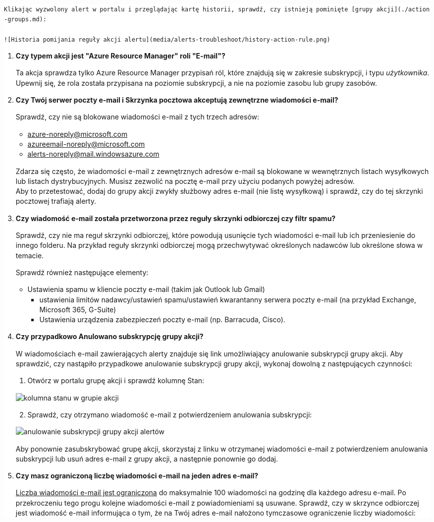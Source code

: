     Klikając wyzwolony alert w portalu i przeglądając kartę historii, sprawdź, czy istnieją pominięte [grupy akcji](./action-groups.md):

    ![Historia pomijania reguły akcji alertu](media/alerts-troubleshoot/history-action-rule.png)

1. **Czy typem akcji jest "Azure Resource Manager" roli "E-mail"?**

    Ta akcja sprawdza tylko Azure Resource Manager przypisań ról, które znajdują się w zakresie subskrypcji, i typu *użytkownika*.  Upewnij się, że rola została przypisana na poziomie subskrypcji, a nie na poziomie zasobu lub grupy zasobów.

1. **Czy Twój serwer poczty e-mail i Skrzynka pocztowa akceptują zewnętrzne wiadomości e-mail?**

    Sprawdź, czy nie są blokowane wiadomości e-mail z tych trzech adresów:
      - azure-noreply@microsoft.com  
      - azureemail-noreply@microsoft.com
      - alerts-noreply@mail.windowsazure.com

    Zdarza się często, że wiadomości e-mail z zewnętrznych adresów e-mail są blokowane w wewnętrznych listach wysyłkowych lub listach dystrybucyjnych. Musisz zezwolić na pocztę e-mail przy użyciu podanych powyżej adresów.  
    Aby to przetestować, dodaj do grupy akcji zwykły służbowy adres e-mail (nie listę wysyłkową) i sprawdź, czy do tej skrzynki pocztowej trafiają alerty.

1. **Czy wiadomość e-mail została przetworzona przez reguły skrzynki odbiorczej czy filtr spamu?**

    Sprawdź, czy nie ma reguł skrzynki odbiorczej, które powodują usunięcie tych wiadomości e-mail lub ich przeniesienie do innego folderu. Na przykład reguły skrzynki odbiorczej mogą przechwytywać określonych nadawców lub określone słowa w temacie.

    Sprawdź również następujące elementy:

   - Ustawienia spamu w kliencie poczty e-mail (takim jak Outlook lub Gmail)
      - ustawienia limitów nadawcy/ustawień spamu/ustawień kwarantanny serwera poczty e-mail (na przykład Exchange, Microsoft 365, G-Suite)
      - Ustawienia urządzenia zabezpieczeń poczty e-mail (np. Barracuda, Cisco).

1. **Czy przypadkowo Anulowano subskrypcję grupy akcji?**

    W wiadomościach e-mail zawierających alerty znajduje się link umożliwiający anulowanie subskrypcji grupy akcji. Aby sprawdzić, czy nastąpiło przypadkowe anulowanie subskrypcji grupy akcji, wykonaj dowolną z następujących czynności:

    1. Otwórz w portalu grupę akcji i sprawdź kolumnę Stan:

    ![kolumna stanu w grupie akcji](media/alerts-troubleshoot/action-group-status.png)

    2. Sprawdź, czy otrzymano wiadomość e-mail z potwierdzeniem anulowania subskrypcji:

    ![anulowanie subskrypcji grupy akcji alertów](media/alerts-troubleshoot/unsubscribe-action-group.png)

    Aby ponownie zasubskrybować grupę akcji, skorzystaj z linku w otrzymanej wiadomości e-mail z potwierdzeniem anulowania subskrypcji lub usuń adres e-mail z grupy akcji, a następnie ponownie go dodaj. 
 
1. **Czy masz ograniczoną liczbę wiadomości e-mail na jeden adres e-mail?**

    [Liczba wiadomości e-mail jest ograniczona](alerts-rate-limiting.md) do maksymalnie 100 wiadomości na godzinę dla każdego adresu e-mail. Po przekroczeniu tego progu kolejne wiadomości e-mail z powiadomieniami są usuwane.  Sprawdź, czy w skrzynce odbiorczej jest wiadomość e-mail informująca o tym, że na Twój adres e-mail nałożono tymczasowe ograniczenie liczby wiadomości: 
 